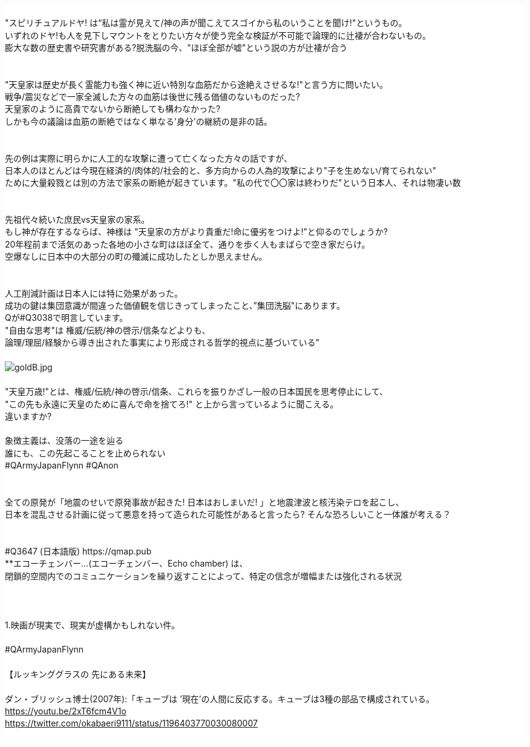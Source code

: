 <br>
"スピリチュアルドヤ! は“私は霊が見えて/神の声が聞こえてスゴイから私のいうことを聞け!"というもの。<br>
いずれのドヤ!も人を見下しマウントをとりたい方々が使う完全な検証が不可能で論理的に辻褄が合わないもの。<br>
膨大な数の歴史書や研究書がある?脱洗脳の今、"ほぼ全部が嘘"という説の方が辻褄が合う<br>
<br>
<br>
"天皇家は歴史が長く霊能力も強く神に近い特別な血筋だから途絶えさせるな!"と言う方に問いたい。<br>
戦争/震災などで一家全滅した方々の血筋は後世に残る価値のないものだった? <br>
天皇家のように高貴でないから断絶しても構わなかった?<br>
しかも今の議論は血筋の断絶ではなく単なる’身分'の継続の是非の話。<br>
<br>
<br>
先の例は実際に明らかに人工的な攻撃に遭って亡くなった方々の話ですが、<br>
日本人のほとんどは今現在経済的/肉体的/社会的と、多方向からの人為的攻撃により"子を生めない/育てられない"<br>
ために大量殺戮とは別の方法で家系の断絶が起きています。"私の代で〇〇家は終わりだ"という日本人、それは物凄い数<br>
<br>
<br>
先祖代々続いた庶民vs天皇家の家系。<br>
もし神が存在するならば、神様は "天皇家の方がより貴重だ!命に優劣をつけよ!”と仰るのでしょうか?<br>
20年程前まで活気のあった各地の小さな町はほぼ全て、通りを歩く人もまばらで空き家だらけ。<br>
空爆なしに日本中の大部分の町の殲滅に成功したとしか思えません。<br>
<br>
<br>
人工削減計画は日本人には特に効果があった。<br>
成功の鍵は集団意識が間違った価値観を信じきってしまったこと、”集団洗脳"にあります。<br>
Qが#Q3038で明言しています。<br>
"自由な思考"は 権威/伝統/神の啓示/信条などよりも、<br>
論理/理屈/経験から導き出された事実により形成される哲学的視点に基づいている"<br>
<br>
<img src="../image/goldB.jpg" alt="goldB.jpg"><br>
<br>
"天皇万歳!"とは、権威/伝統/神の啓示/信条、これらを振りかざし一般の日本国民を思考停止にして、<br>
"この先も永遠に天皇のために喜んで命を捨てろ!" と上から言っているように聞こえる。<br>
違いますか?<br>
<br>
象徴主義は、没落の一途を辿る<br>
誰にも、この先起こることを止められない<br>
#QArmyJapanFlynn #QAnon<br>
<br>
<br>
全ての原発が「地震のせいで原発事故が起きた! 日本はおしまいだ! 」と地震津波と核汚染テロを起こし、<br>
日本を混乱させる計画に従って悪意を持って造られた可能性があると言ったら? そんな恐ろしいこと一体誰が考える？<br>
<br>
<br>
#Q3647 (日本語版) https://qmap.pub<br>
**エコーチェンバー...(エコーチェンバー、Echo chamber) は、<br>
閉鎖的空間内でのコミュニケーションを繰り返すことによって、特定の信念が増幅または強化される状況<br>
<br>
<br>
<br>
1.映画が現実で、現実が虚構かもしれない件。<br>
<br>
#QArmyJapanFlynn <br>
<br>
【ルッキンググラスの 先にある未来】<br>
<br>
ダン・ブリッシュ博士(2007年):「キューブは ’現在’の人間に反応する。キューブは3種の部品で構成されている。<br>
<a href="https://youtu.be/2xT6fcm4V1o"><span class="s2">https://youtu.be/2xT6fcm4V1o</span></a> <br>
<a href="https://twitter.com/okabaeri9111/status/1196403770030080007"><span class="s2">https://twitter.com/okabaeri9111/status/1196403770030080007</span></a> <br>
<br>